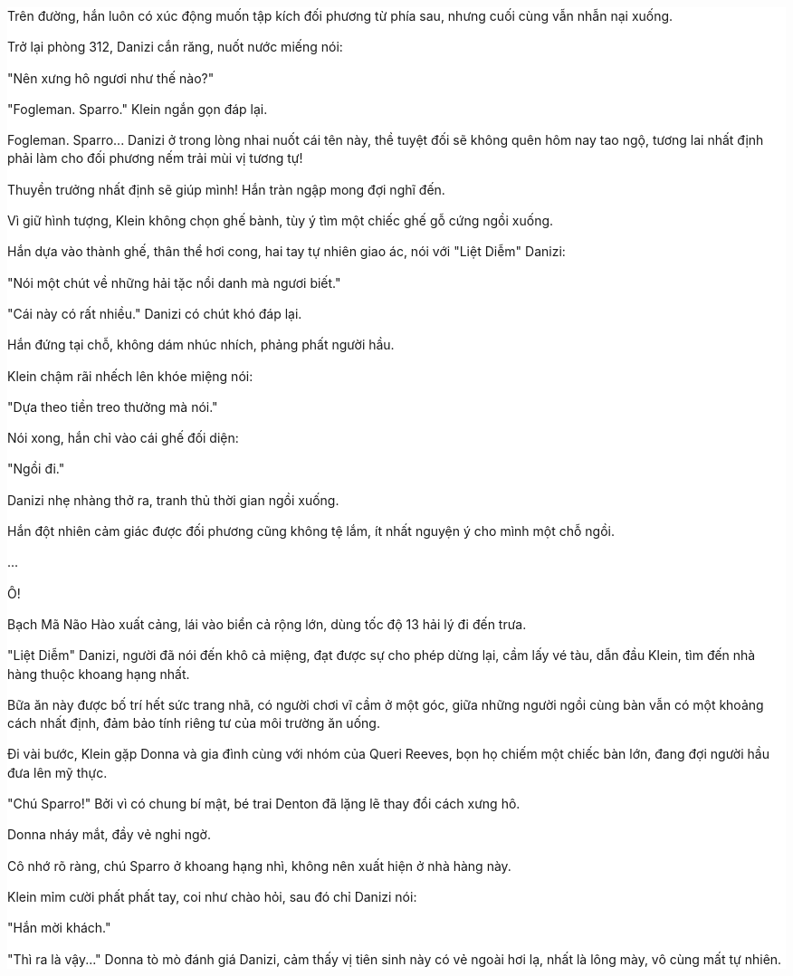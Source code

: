 Trên đường, hắn luôn có xúc động muốn tập kích đối phương từ phía sau, nhưng cuối cùng vẫn nhẫn nại xuống.

Trở lại phòng 312, Danizi cắn răng, nuốt nước miếng nói:

"Nên xưng hô ngươi như thế nào?"

"Fogleman. Sparro." Klein ngắn gọn đáp lại.

Fogleman. Sparro... Danizi ở trong lòng nhai nuốt cái tên này, thề tuyệt đối sẽ không quên hôm nay tao ngộ, tương lai nhất định phải làm cho đối phương nếm trải mùi vị tương tự!

Thuyền trưởng nhất định sẽ giúp mình! Hắn tràn ngập mong đợi nghĩ đến.

Vì giữ hình tượng, Klein không chọn ghế bành, tùy ý tìm một chiếc ghế gỗ cứng ngồi xuống.

Hắn dựa vào thành ghế, thân thể hơi cong, hai tay tự nhiên giao ác, nói với "Liệt Diễm" Danizi:

"Nói một chút về những hải tặc nổi danh mà ngươi biết."

"Cái này có rất nhiều." Danizi có chút khó đáp lại.

Hắn đứng tại chỗ, không dám nhúc nhích, phảng phất người hầu.

Klein chậm rãi nhếch lên khóe miệng nói:

"Dựa theo tiền treo thưởng mà nói."

Nói xong, hắn chỉ vào cái ghế đối diện:

"Ngồi đi."

Danizi nhẹ nhàng thở ra, tranh thủ thời gian ngồi xuống.

Hắn đột nhiên cảm giác được đối phương cũng không tệ lắm, ít nhất nguyện ý cho mình một chỗ ngồi.

...

Ô!

Bạch Mã Não Hào xuất cảng, lái vào biển cả rộng lớn, dùng tốc độ 13 hải lý đi đến trưa.

"Liệt Diễm" Danizi, người đã nói đến khô cả miệng, đạt được sự cho phép dừng lại, cầm lấy vé tàu, dẫn đầu Klein, tìm đến nhà hàng thuộc khoang hạng nhất.

Bữa ăn này được bố trí hết sức trang nhã, có người chơi vĩ cầm ở một góc, giữa những người ngồi cùng bàn vẫn có một khoảng cách nhất định, đảm bảo tính riêng tư của môi trường ăn uống.

Đi vài bước, Klein gặp Donna và gia đình cùng với nhóm của Queri Reeves, bọn họ chiếm một chiếc bàn lớn, đang đợi người hầu đưa lên mỹ thực.

"Chú Sparro!" Bởi vì có chung bí mật, bé trai Denton đã lặng lẽ thay đổi cách xưng hô.

Donna nháy mắt, đầy vẻ nghi ngờ.

Cô nhớ rõ ràng, chú Sparro ở khoang hạng nhì, không nên xuất hiện ở nhà hàng này.

Klein mỉm cười phất phất tay, coi như chào hỏi, sau đó chỉ Danizi nói:

"Hắn mời khách."

"Thì ra là vậy..." Donna tò mò đánh giá Danizi, cảm thấy vị tiên sinh này có vẻ ngoài hơi lạ, nhất là lông mày, vô cùng mất tự nhiên.
